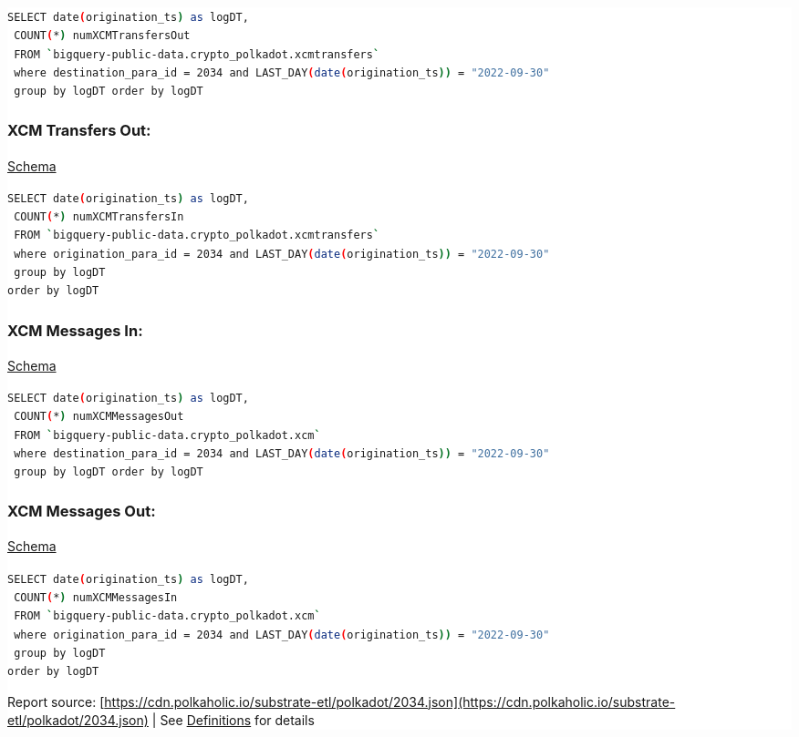 ```bash
SELECT date(origination_ts) as logDT, 
 COUNT(*) numXCMTransfersOut 
 FROM `bigquery-public-data.crypto_polkadot.xcmtransfers` 
 where destination_para_id = 2034 and LAST_DAY(date(origination_ts)) = "2022-09-30" 
 group by logDT order by logDT
```

### XCM Transfers Out: 

[Schema](https://github.com/colorfulnotion/substrate-etl/blob/main/schema/xcmtransfers.json)

```bash
SELECT date(origination_ts) as logDT, 
 COUNT(*) numXCMTransfersIn 
 FROM `bigquery-public-data.crypto_polkadot.xcmtransfers` 
 where origination_para_id = 2034 and LAST_DAY(date(origination_ts)) = "2022-09-30" 
 group by logDT 
order by logDT
```

### XCM Messages In: 

[Schema](https://github.com/colorfulnotion/substrate-etl/blob/main/schema/xcm.json)

```bash
SELECT date(origination_ts) as logDT, 
 COUNT(*) numXCMMessagesOut 
 FROM `bigquery-public-data.crypto_polkadot.xcm` 
 where destination_para_id = 2034 and LAST_DAY(date(origination_ts)) = "2022-09-30" 
 group by logDT order by logDT
```

### XCM Messages Out: 

[Schema](https://github.com/colorfulnotion/substrate-etl/blob/main/schema/xcm.json)

```bash
SELECT date(origination_ts) as logDT, 
 COUNT(*) numXCMMessagesIn 
 FROM `bigquery-public-data.crypto_polkadot.xcm` 
 where origination_para_id = 2034 and LAST_DAY(date(origination_ts)) = "2022-09-30" 
 group by logDT 
order by logDT
```


Report source: [https://cdn.polkaholic.io/substrate-etl/polkadot/2034.json](https://cdn.polkaholic.io/substrate-etl/polkadot/2034.json) | See [Definitions](/DEFINITIONS.md) for details
